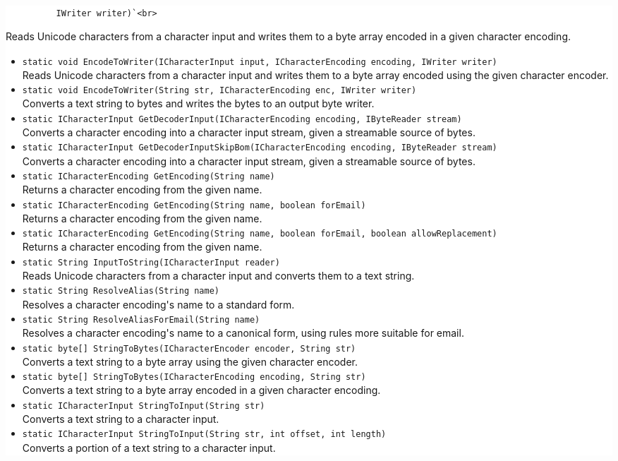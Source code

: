               IWriter writer)`<br>
 Reads Unicode characters from a character input and writes them to a byte
 array encoded in a given character encoding.
* `static void EncodeToWriter(ICharacterInput input,
              ICharacterEncoding encoding,
              IWriter writer)`<br>
 Reads Unicode characters from a character input and writes them to a byte
 array encoded using the given character encoder.
* `static void EncodeToWriter(String str,
              ICharacterEncoding enc,
              IWriter writer)`<br>
 Converts a text string to bytes and writes the bytes to an output byte
 writer.
* `static ICharacterInput GetDecoderInput(ICharacterEncoding encoding,
               IByteReader stream)`<br>
 Converts a character encoding into a character input stream, given a
 streamable source of bytes.
* `static ICharacterInput GetDecoderInputSkipBom(ICharacterEncoding encoding,
                      IByteReader stream)`<br>
 Converts a character encoding into a character input stream, given a
 streamable source of bytes.
* `static ICharacterEncoding GetEncoding(String name)`<br>
 Returns a character encoding from the given name.
* `static ICharacterEncoding GetEncoding(String name,
           boolean forEmail)`<br>
 Returns a character encoding from the given name.
* `static ICharacterEncoding GetEncoding(String name,
           boolean forEmail,
           boolean allowReplacement)`<br>
 Returns a character encoding from the given name.
* `static String InputToString(ICharacterInput reader)`<br>
 Reads Unicode characters from a character input and converts them to a text
 string.
* `static String ResolveAlias(String name)`<br>
 Resolves a character encoding's name to a standard form.
* `static String ResolveAliasForEmail(String name)`<br>
 Resolves a character encoding's name to a canonical form, using rules more
 suitable for email.
* `static byte[] StringToBytes(ICharacterEncoder encoder,
             String str)`<br>
 Converts a text string to a byte array using the given character encoder.
* `static byte[] StringToBytes(ICharacterEncoding encoding,
             String str)`<br>
 Converts a text string to a byte array encoded in a given character
 encoding.
* `static ICharacterInput StringToInput(String str)`<br>
 Converts a text string to a character input.
* `static ICharacterInput StringToInput(String str,
             int offset,
             int length)`<br>
 Converts a portion of a text string to a character input.
